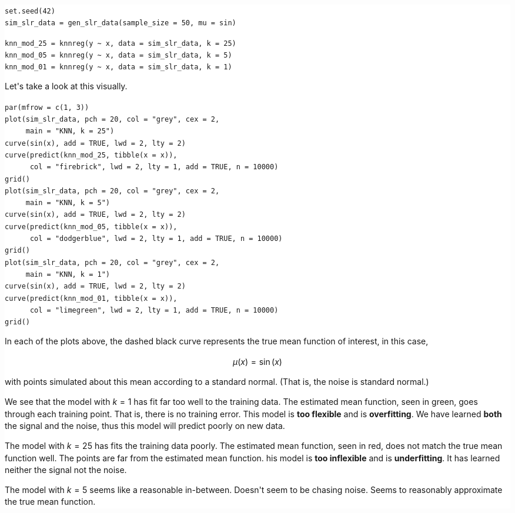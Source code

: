 ```{r, echo = FALSE}
set.seed(42)
sim_slr_data = gen_slr_data(sample_size = 50, mu = sin)
```

```{r, echo = FALSE}
knn_mod_25 = knnreg(y ~ x, data = sim_slr_data, k = 25)
knn_mod_05 = knnreg(y ~ x, data = sim_slr_data, k = 5)
knn_mod_01 = knnreg(y ~ x, data = sim_slr_data, k = 1)
```

Let's take a look at this visually.

```{r, fig.height = 4, fig.width = 12, echo = FALSE}
par(mfrow = c(1, 3))
plot(sim_slr_data, pch = 20, col = "grey", cex = 2,
     main = "KNN, k = 25")
curve(sin(x), add = TRUE, lwd = 2, lty = 2)
curve(predict(knn_mod_25, tibble(x = x)),
      col = "firebrick", lwd = 2, lty = 1, add = TRUE, n = 10000)
grid()
plot(sim_slr_data, pch = 20, col = "grey", cex = 2,
     main = "KNN, k = 5")
curve(sin(x), add = TRUE, lwd = 2, lty = 2)
curve(predict(knn_mod_05, tibble(x = x)),
      col = "dodgerblue", lwd = 2, lty = 1, add = TRUE, n = 10000)
grid()
plot(sim_slr_data, pch = 20, col = "grey", cex = 2,
     main = "KNN, k = 1")
curve(sin(x), add = TRUE, lwd = 2, lty = 2)
curve(predict(knn_mod_01, tibble(x = x)),
      col = "limegreen", lwd = 2, lty = 1, add = TRUE, n = 10000)
grid()
```

In each of the plots above, the dashed black curve represents the true mean function of interest, in this case,

$$
\mu(x) = \sin(x)
$$

with points simulated about this mean according to a standard normal. (That is, the noise is standard normal.)

We see that the model with $k = 1$ has fit far too well to the training data. The estimated mean function, seen in green, goes through each training point. That is, there is no training error. This model is **too flexible** and is **overfitting**. We have learned **both** the signal and the noise, thus this model will predict poorly on new data.

The model with $k = 25$ has fits the training data poorly. The estimated mean function, seen in red, does not match the true mean function well. The points are far from the estimated mean function. his model is **too inflexible** and is **underfitting**. It has learned neither the signal not the noise.

The model with $k = 5$ seems like a reasonable in-between. Doesn't seem to be chasing noise. Seems to reasonably approximate the true mean function.
